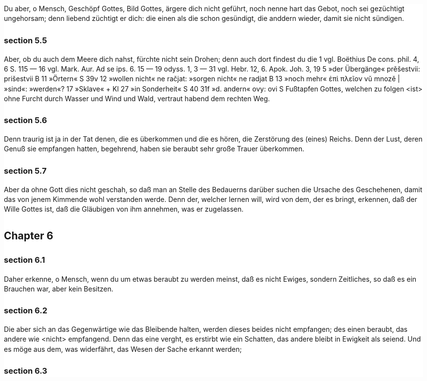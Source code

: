 <p>Du aber, o Mensch, Geschöpf Gottes, Bild Gottes, ärgere dich nicht <lb n="30"/> geführt, noch nenne hart das Gebot, noch sei gezüchtigt ungehorsam;
denn liebend züchtigt er dich: die einen als die schon gesündigt, die
anddern wieder, damit sie nicht sündigen.</p>

### section 5.5

<p> Aber, ob du auch dem Meere dich nahst, fürchte nicht sein Drohen; denn auch dort findest du die
<note type="footnote">1 vgl. Boëthius De cons. phil. 4, 6 S. 115 — 16 vgl. Mark. Aur. Ad se
ips. 6. 15 — 19 odyss. 1, 3 — 31 vgl. Hebr. 12, 6. Apok. Joh. 3, 19
5 »der Übergänge« prěšestvii: prišestvii B 11 »Örtern« S 39v 12 »wollen
nicht« ne račjat: »sorgen nicht« ne radjat B 13 »noch mehr« ἐπὶ πλεῖον vŭ
mnozě | »sind«: »werden«? 17 »Sklave« + Kl 27 »in Sonderheit« S 40
31f »d. andern« ovy: ovi S</note>

<pb n="214"/>
Fußtapfen Gottes, welchen zu folgen &lt;ist&gt; ohne Furcht durch Wasser
und Wind und Wald, vertraut habend dem rechten Weg.</p>

### section 5.6

<p> Denn traurig ist ja in der Tat denen, die es überkommen und die es hören, die Zerstörung 
des (eines) Reichs. Denn der Lust, deren Genuß sie empfangen
<lb n="5"/> hatten, begehrend, haben sie beraubt sehr große Trauer überkommen.
</p>

### section 5.7

<p>  Aber da ohne Gott dies nicht geschah, so daß man an Stelle des Bedauerns darüber suchen die Ursache des Geschehenen, damit das von
jenem Kimmende wohl verstanden werde. Denn der, welcher lernen
will, wird von dem, der es bringt, erkennen, daß der Wille Gottes
<lb n="10"/> ist, daß die Gläubigen von ihm annehmen, was er zugelassen.</p>

## Chapter 6

### section 6.1

<p>Daher erkenne, o Mensch, wenn du um etwas beraubt zu
werden meinst, daß es nicht Ewiges, sondern Zeitliches, so daß es ein
Brauchen war, aber kein Besitzen.</p>

### section 6.2

<p> Die aber sich an das Gegenwärtige wie das Bleibende halten, werden dieses beides nicht empfangen; des
<lb n="15"/> einen beraubt, das andere wie &lt;nicht&gt; empfangend. Denn das eine
verght, es erstirbt wie ein Schatten, das andere bleibt in Ewigkeit als   
seiend. Und es möge aus dem, was widerfährt, das Wesen der Sache
erkannt werden;</p>

### section 6.3
